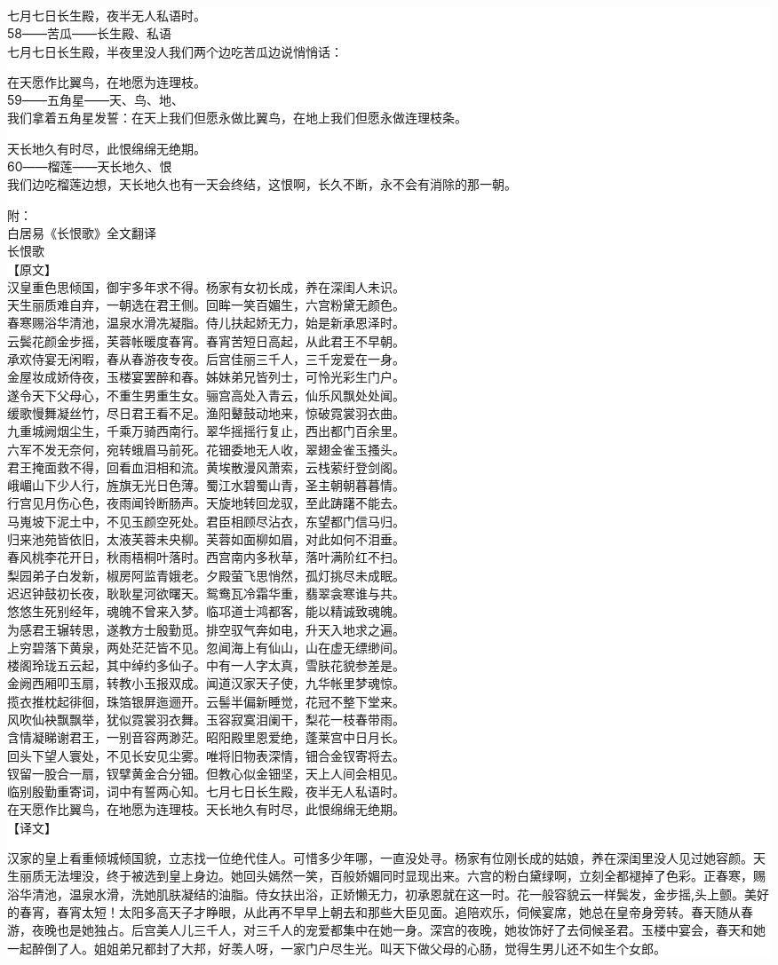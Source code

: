 七月七日长生殿，夜半无人私语时。   
58――苦瓜――长生殿、私语   
七月七日长生殿，半夜里没人我们两个边吃苦瓜边说悄悄话：

在天愿作比翼鸟，在地愿为连理枝。   
59――五角星――天、鸟、地、   
我们拿着五角星发誓：在天上我们但愿永做比翼鸟，在地上我们但愿永做连理枝条。   

天长地久有时尽，此恨绵绵无绝期。   
60――榴莲――天长地久、恨   
我们边吃榴莲边想，天长地久也有一天会终结，这恨啊，长久不断，永不会有消除的那一朝。   

附：  
白居易《长恨歌》全文翻译  
长恨歌  
【原文】  
汉皇重色思倾国，御宇多年求不得。杨家有女初长成，养在深闺人未识。  
天生丽质难自弃，一朝选在君王侧。回眸一笑百媚生，六宫粉黛无颜色。  
春寒赐浴华清池，温泉水滑冼凝脂。侍儿扶起娇无力，始是新承恩泽时。  
云鬓花颜金步摇，芙蓉帐暖度春宵。春宵苦短日高起，从此君王不早朝。  
承欢侍宴无闲暇，春从春游夜专夜。后宫佳丽三千人，三千宠爱在一身。  
金屋妆成娇侍夜，玉楼宴罢醉和春。姊妹弟兄皆列士，可怜光彩生门户。  
遂令天下父母心，不重生男重生女。骊宫高处入青云，仙乐风飘处处闻。  
缓歌慢舞凝丝竹，尽日君王看不足。渔阳鼙鼓动地来，惊破霓裳羽衣曲。  
九重城阙烟尘生，千乘万骑西南行。翠华摇摇行复止，西出都门百余里。  
六军不发无奈何，宛转蛾眉马前死。花钿委地无人收，翠翅金雀玉搔头。  
君王掩面救不得，回看血泪相和流。黄埃散漫风萧索，云栈萦纡登剑阁。  
峨嵋山下少人行，旌旗无光日色薄。蜀江水碧蜀山青，圣主朝朝暮暮情。  
行宫见月伤心色，夜雨闻铃断肠声。天旋地转回龙驭，至此踌躇不能去。  
马嵬坡下泥土中，不见玉颜空死处。君臣相顾尽沾衣，东望都门信马归。  
归来池苑皆依旧，太液芙蓉未央柳。芙蓉如面柳如眉，对此如何不泪垂。  
春风桃李花开日，秋雨梧桐叶落时。西宫南内多秋草，落叶满阶红不扫。  
梨园弟子白发新，椒房阿监青娥老。夕殿萤飞思悄然，孤灯挑尽未成眠。  
迟迟钟鼓初长夜，耿耿星河欲曙天。鸳鸯瓦冷霜华重，翡翠衾寒谁与共。  
悠悠生死别经年，魂魄不曾来入梦。临邛道士鸿都客，能以精诚致魂魄。  
为感君王辗转思，遂教方士殷勤觅。排空驭气奔如电，升天入地求之遍。  
上穷碧落下黄泉，两处茫茫皆不见。忽闻海上有仙山，山在虚无缥缈间。  
楼阁玲珑五云起，其中绰约多仙子。中有一人字太真，雪肤花貌参差是。  
金阙西厢叩玉扇，转教小玉报双成。闻道汉家天子使，九华帐里梦魂惊。  
揽衣推枕起徘徊，珠箔银屏迤逦开。云髻半偏新睡觉，花冠不整下堂来。  
风吹仙袂飘飘举，犹似霓裳羽衣舞。玉容寂寞泪阑干，梨花一枝春带雨。  
含情凝睇谢君王，一别音容两渺茫。昭阳殿里恩爱绝，蓬莱宫中日月长。  
回头下望人寰处，不见长安见尘雾。唯将旧物表深情，钿合金钗寄将去。  
钗留一股合一扇，钗擘黄金合分钿。但教心似金钿坚，天上人间会相见。  
临别殷勤重寄词，词中有誓两心知。七月七日长生殿，夜半无人私语时。  
在天愿作比翼鸟，在地愿为连理枝。天长地久有时尽，此恨绵绵无绝期。  
【译文】

汉家的皇上看重倾城倾国貌，立志找一位绝代佳人。可惜多少年哪，一直没处寻。杨家有位刚长成的姑娘，养在深闺里没人见过她容颜。天生丽质无法埋没，终于被选到皇上身边。她回头嫣然一笑，百般娇媚同时显现出来。六宫的粉白黛绿啊，立刻全都褪掉了色彩。正春寒，赐浴华清池，温泉水滑，洗她肌肤凝结的油脂。侍女扶出浴，正娇懒无力，初承恩就在这一时。花一般容貌云一样鬓发，金步摇,头上颤。美好的春宵，春宵太短！太阳多高天子才睁眼，从此再不早早上朝去和那些大臣见面。追陪欢乐，伺候宴席，她总在皇帝身旁转。春天随从春游，夜晚也是她独占。后宫美人儿三千人，对三千人的宠爱都集中在她一身。深宫的夜晚，她妆饰好了去伺候圣君。玉楼中宴会，春天和她一起醉倒了人。姐姐弟兄都封了大邦，好羡人呀，一家门户尽生光。叫天下做父母的心肠，觉得生男儿还不如生个女郎。 

